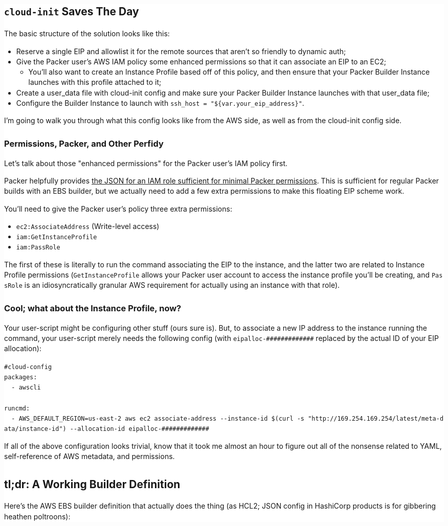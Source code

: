 ## `cloud-init` Saves The Day
The basic structure of the solution looks like this:

- Reserve a single EIP and allowlist it for the remote sources that aren’t so friendly to dynamic auth;
- Give the Packer user’s AWS IAM policy some enhanced permissions so that it can associate an EIP to an EC2;
  - You’ll also want to create an Instance Profile based off of this policy, and then ensure that your Packer Builder Instance launches with this profile attached to it;
- Create a user_data file with cloud-init config and make sure your Packer Builder Instance launches with that user_data file;
- Configure the Builder Instance to launch with `ssh_host = "${var.your_eip_address}"`.

I’m going to walk you through what this config looks like from the AWS side, as well as from the cloud-init config side.

### Permissions, Packer, and Other Perfidy
Let’s talk about those "enhanced permissions" for the Packer user’s IAM policy first.

Packer helpfully provides [the JSON for an IAM role sufficient for minimal Packer permissions](https://www.packer.io/docs/builders/amazon#iam-task-or-instance-role). This is sufficient for regular Packer builds with an EBS builder, but we actually need to add a few extra permissions to make this floating EIP scheme work.

You’ll need to give the Packer user’s policy three extra permissions:

- `ec2:AssociateAddress` (Write-level access)
- `iam:GetInstanceProfile`
- `iam:PassRole`

The first of these is literally to run the command associating the EIP to the instance, and the latter two are related to Instance Profile permissions (`GetInstanceProfile` allows your Packer user account to access the instance profile you’ll be creating, and `PassRole` is an idiosyncratically granular AWS requirement for actually using an instance with that role).

### Cool; what about the Instance Profile, now?
Your user-script might be configuring other stuff (ours sure is). But, to associate a new IP address to the instance running the command, your user-script merely needs the following config (with `eipalloc-#############` replaced by the actual ID of your EIP allocation):

```
#cloud-config
packages:
  - awscli

runcmd:
  - AWS_DEFAULT_REGION=us-east-2 aws ec2 associate-address --instance-id $(curl -s "http://169.254.169.254/latest/meta-data/instance-id") --allocation-id eipalloc-#############
```

If all of the above configuration looks trivial, know that it took me almost an hour to figure out all of the nonsense related to YAML, self-reference of AWS metadata, and permissions.

## tl;dr: A Working Builder Definition
Here’s the AWS EBS builder definition that actually does the thing (as HCL2; JSON config in HashiCorp products is for gibbering heathen poltroons):
